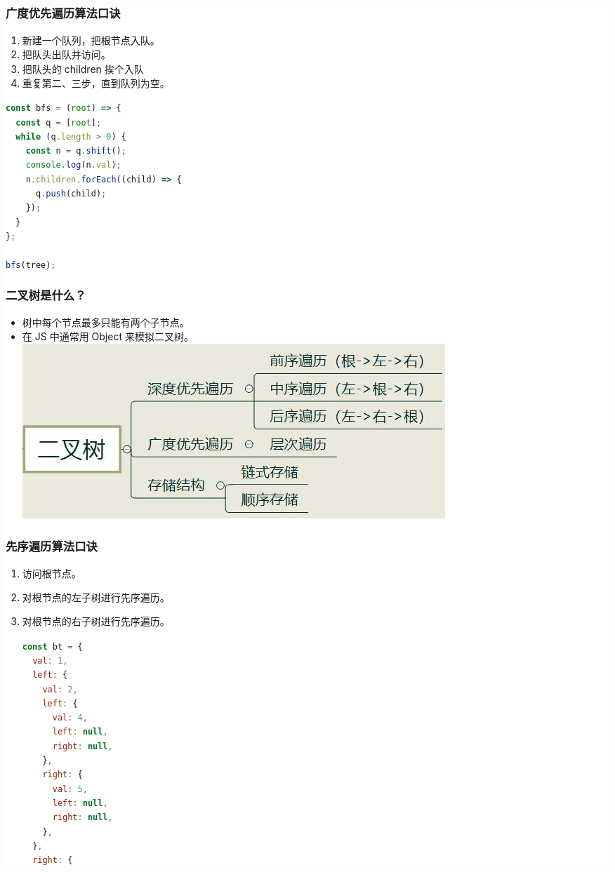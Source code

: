 ### 广度优先遍历算法口诀

1. 新建一个队列，把根节点入队。
2. 把队头出队并访问。
3. 把队头的 children 挨个入队
4. 重复第二、三步，直到队列为空。

```javascript
const bfs = (root) => {
  const q = [root];
  while (q.length > 0) {
    const n = q.shift();
    console.log(n.val);
    n.children.forEach((child) => {
      q.push(child);
    });
  }
};

bfs(tree);
```

### 二叉树是什么？

- 树中每个节点最多只能有两个子节点。
- 在 JS 中通常用 Object 来模拟二叉树。
  ![二叉树遍历](/images/二叉树遍历.jpg)

### 先序遍历算法口诀

1. 访问根节点。

2. 对根节点的左子树进行先序遍历。

3. 对根节点的右子树进行先序遍历。

   ```javascript
   const bt = {
     val: 1,
     left: {
       val: 2,
       left: {
         val: 4,
         left: null,
         right: null,
       },
       right: {
         val: 5,
         left: null,
         right: null,
       },
     },
     right: {
   ```
